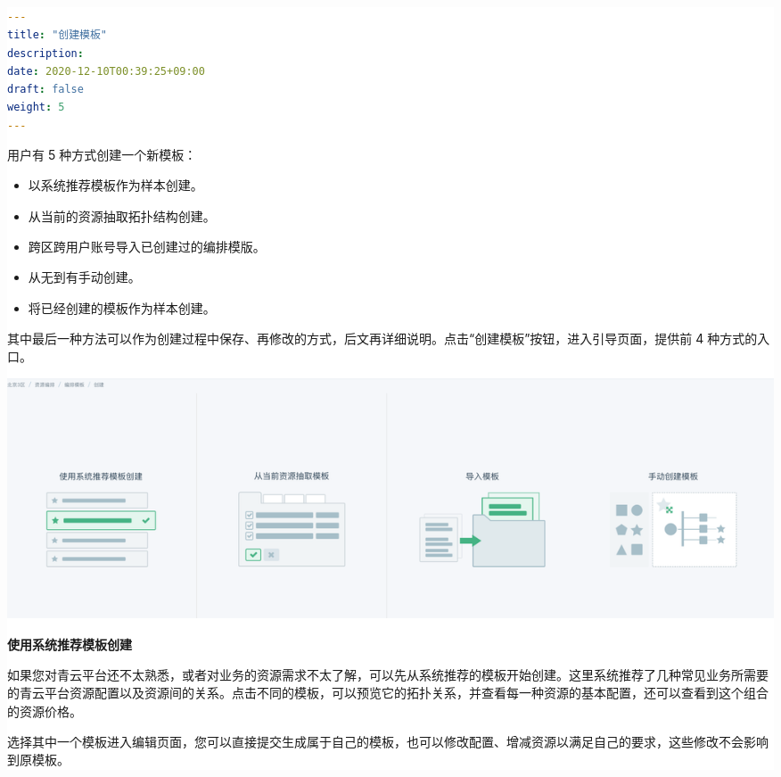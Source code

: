 ```yaml
---
title: "创建模板"
description: 
date: 2020-12-10T00:39:25+09:00
draft: false
weight: 5
---
```


用户有 5 种方式创建一个新模板：

- 以系统推荐模板作为样本创建。
- 从当前的资源抽取拓扑结构创建。

- 跨区跨用户账号导入已创建过的编排模版。

- 从无到有手动创建。

- 将已经创建的模板作为样本创建。

其中最后一种方法可以作为创建过程中保存、再修改的方式，后文再详细说明。点击“创建模板”按钮，进入引导页面，提供前 4 种方式的入口。

![](../_images/tutorial.png)

**使用系统推荐模板创建**

如果您对青云平台还不太熟悉，或者对业务的资源需求不太了解，可以先从系统推荐的模板开始创建。这里系统推荐了几种常见业务所需要的青云平台资源配置以及资源间的关系。点击不同的模板，可以预览它的拓扑关系，并查看每一种资源的基本配置，还可以查看到这个组合的资源价格。

选择其中一个模板进入编辑页面，您可以直接提交生成属于自己的模板，也可以修改配置、增减资源以满足自己的要求，这些修改不会影响到原模板。
